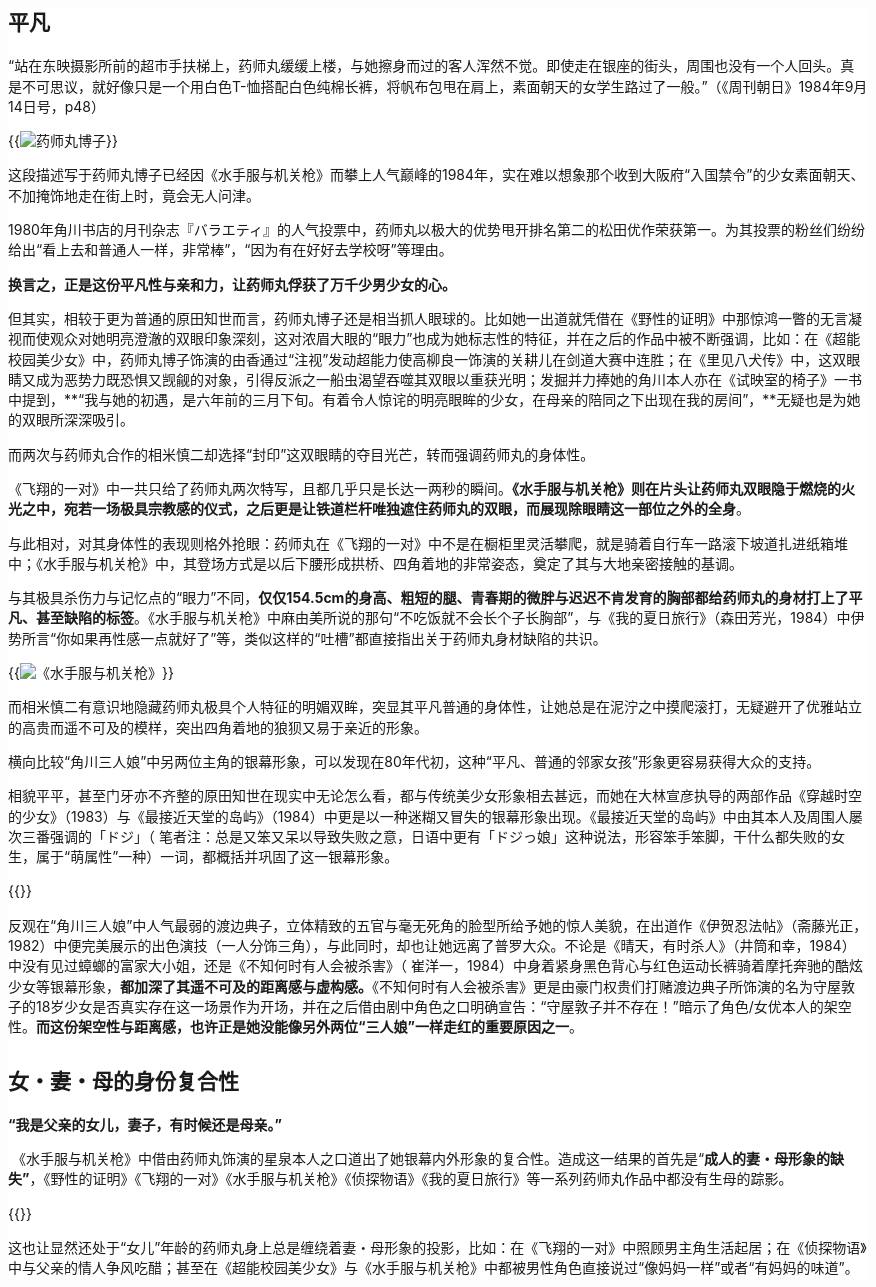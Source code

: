 ## 平凡

“站在东映摄影所前的超市手扶梯上，药师丸缓缓上楼，与她擦身而过的客人浑然不觉。即使走在银座的街头，周围也没有一个人回头。真是不可思议，就好像只是一个用白色T-恤搭配白色纯棉长裤，将帆布包甩在肩上，素面朝天的女学生路过了一般。”（《周刊朝日》1984年9月14日号，p48）

{{<img src="https://ian2.oss-cn-hangzhou.aliyuncs.com/2018-10-31-034723.jpg" alt="药师丸博子">}}

这段描述写于药师丸博子已经因《水手服与机关枪》而攀上人气巅峰的1984年，实在难以想象那个收到大阪府“入国禁令”的少女素面朝天、不加掩饰地走在街上时，竟会无人问津。

1980年角川书店的月刊杂志『バラエティ』的人气投票中，药师丸以极大的优势甩开排名第二的松田优作荣获第一。为其投票的粉丝们纷纷给出“看上去和普通人一样，非常棒”，“因为有在好好去学校呀”等理由。

**换言之，正是这份平凡性与亲和力，让药师丸俘获了万千少男少女的心。**

但其实，相较于更为普通的原田知世而言，药师丸博子还是相当抓人眼球的。比如她一出道就凭借在《野性的证明》中那惊鸿一瞥的无言凝视而使观众对她明亮澄澈的双眼印象深刻，这对浓眉大眼的“眼力”也成为她标志性的特征，并在之后的作品中被不断强调，比如：在《超能校园美少女》中，药师丸博子饰演的由香通过“注视”发动超能力使高柳良一饰演的关耕儿在剑道大赛中连胜；在《里见八犬传》中，这双眼睛又成为恶势力既恐惧又觊觎的对象，引得反派之一船虫渴望吞噬其双眼以重获光明；发掘并力捧她的角川本人亦在《试映室的椅子》一书中提到，**“我与她的初遇，是六年前的三月下旬。有着令人惊诧的明亮眼眸的少女，在母亲的陪同之下出现在我的房间”，**无疑也是为她的双眼所深深吸引。

而两次与药师丸合作的相米慎二却选择“封印”这双眼睛的夺目光芒，转而强调药师丸的身体性。

《飞翔的一对》中一共只给了药师丸两次特写，且都几乎只是长达一两秒的瞬间。**《水手服与机关枪》则在片头让药师丸双眼隐于燃烧的火光之中，宛若一场极具宗教感的仪式，之后更是让铁道栏杆唯独遮住药师丸的双眼，而展现除眼睛这一部位之外的全身**。

与此相对，对其身体性的表现则格外抢眼：药师丸在《飞翔的一对》中不是在橱柜里灵活攀爬，就是骑着自行车一路滚下坡道扎进纸箱堆中；《水手服与机关枪》中，其登场方式是以后下腰形成拱桥、四角着地的非常姿态，奠定了其与大地亲密接触的基调。

与其极具杀伤力与记忆点的“眼力”不同，**仅仅154.5cm的身高、粗短的腿、青春期的微胖与迟迟不肯发育的胸部都给药师丸的身材打上了平凡、甚至缺陷的标签**。《水手服与机关枪》中麻由美所说的那句“不吃饭就不会长个子长胸部”，与《我的夏日旅行》（森田芳光，1984）中伊势所言“你如果再性感一点就好了”等，类似这样的“吐槽”都直接指出关于药师丸身材缺陷的共识。

{{<img src="https://ian2.oss-cn-hangzhou.aliyuncs.com/2018-10-31-034911.jpg" alt="《水手服与机关枪》">}}

而相米慎二有意识地隐藏药师丸极具个人特征的明媚双眸，突显其平凡普通的身体性，让她总是在泥泞之中摸爬滚打，无疑避开了优雅站立的高贵而遥不可及的模样，突出四角着地的狼狈又易于亲近的形象。

横向比较“角川三人娘”中另两位主角的银幕形象，可以发现在80年代初，这种“平凡、普通的邻家女孩”形象更容易获得大众的支持。

相貌平平，甚至门牙亦不齐整的原田知世在现实中无论怎么看，都与传统美少女形象相去甚远，而她在大林宣彦执导的两部作品《穿越时空的少女》（1983）与《最接近天堂的岛屿》（1984）中更是以一种迷糊又冒失的银幕形象出现。《最接近天堂的岛屿》中由其本人及周围人屡次三番强调的「ドジ」（ 笔者注：总是又笨又呆以导致失败之意，日语中更有「ドジっ娘」这种说法，形容笨手笨脚，干什么都失败的女生，属于“萌属性”一种）一词，都概括并巩固了这一银幕形象。

{{<img src="https://ian2.oss-cn-hangzhou.aliyuncs.com/2018-10-31-035011.jpg" alt="">}}

反观在“角川三人娘”中人气最弱的渡边典子，立体精致的五官与毫无死角的脸型所给予她的惊人美貌，在出道作《伊贺忍法帖》（斋藤光正，1982）中便完美展示的出色演技（一人分饰三角），与此同时，却也让她远离了普罗大众。不论是《晴天，有时杀人》（井筒和幸，1984）中没有见过蟑螂的富家大小姐，还是《不知何时有人会被杀害》（ 崔洋一，1984）中身着紧身黑色背心与红色运动长裤骑着摩托奔驰的酷炫少女等银幕形象，**都加深了其遥不可及的距离感与虚构感。**《不知何时有人会被杀害》更是由豪门权贵们打赌渡边典子所饰演的名为守屋敦子的18岁少女是否真实存在这一场景作为开场，并在之后借由剧中角色之口明确宣告：“守屋敦子并不存在！”暗示了角色/女优本人的架空性。**而这份架空性与距离感，也许正是她没能像另外两位“三人娘”一样走红的重要原因之一**。

## 女・妻・母的身份复合性

<b>“我是父亲的女儿，妻子，有时候还是母亲。”</b>

 《水手服与机关枪》中借由药师丸饰演的星泉本人之口道出了她银幕内外形象的复合性。造成这一结果的首先是“**成人的妻・母形象的缺失”**，《野性的证明》《飞翔的一对》《水手服与机关枪》《侦探物语》《我的夏日旅行》等一系列药师丸作品中都没有生母的踪影。

{{<img src="https://ian2.oss-cn-hangzhou.aliyuncs.com/2018-10-31-035048.jpg" alt="">}}

这也让显然还处于“女儿”年龄的药师丸身上总是缠绕着妻・母形象的投影，比如：在《飞翔的一对》中照顾男主角生活起居；在《侦探物语》中与父亲的情人争风吃醋；甚至在《超能校园美少女》与《水手服与机关枪》中都被男性角色直接说过“像妈妈一样”或者“有妈妈的味道”。
